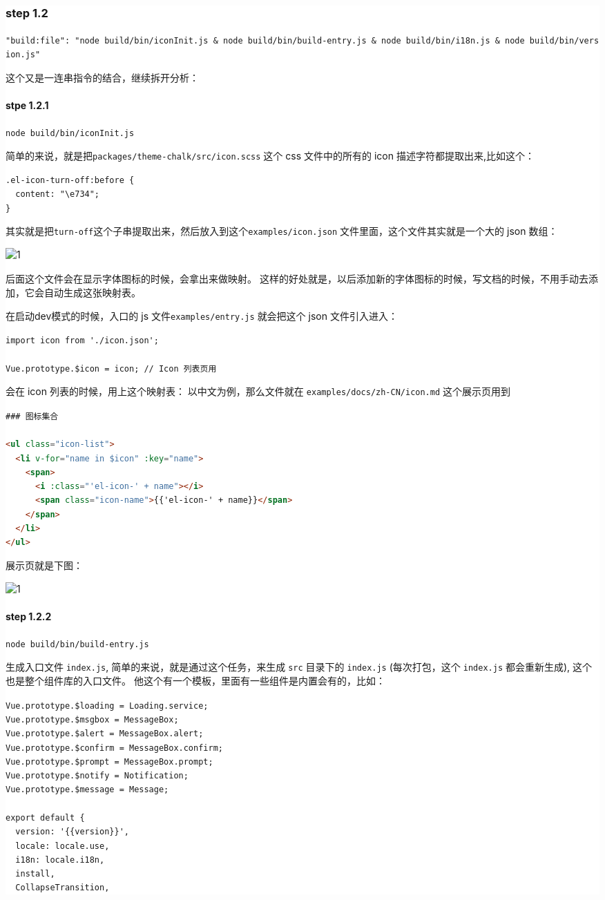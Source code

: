 ### step 1.2
```text
"build:file": "node build/bin/iconInit.js & node build/bin/build-entry.js & node build/bin/i18n.js & node build/bin/version.js"
```
这个又是一连串指令的结合，继续拆开分析：
#### stpe 1.2.1
```text
node build/bin/iconInit.js
```
简单的来说，就是把`packages/theme-chalk/src/icon.scss` 这个 css 文件中的所有的 icon 描述字符都提取出来,比如这个：
```text
.el-icon-turn-off:before {
  content: "\e734";
}
```
其实就是把`turn-off`这个子串提取出来，然后放入到这个`examples/icon.json` 文件里面，这个文件其实就是一个大的 json 数组：

![1](2.png)

后面这个文件会在显示字体图标的时候，会拿出来做映射。 这样的好处就是，以后添加新的字体图标的时候，写文档的时候，不用手动去添加，它会自动生成这张映射表。

在启动dev模式的时候，入口的 js 文件`examples/entry.js` 就会把这个 json 文件引入进入：
```text
import icon from './icon.json';

Vue.prototype.$icon = icon; // Icon 列表页用
```
会在 icon 列表的时候，用上这个映射表： 以中文为例，那么文件就在 `examples/docs/zh-CN/icon.md` 这个展示页用到
```html
### 图标集合

<ul class="icon-list">
  <li v-for="name in $icon" :key="name">
    <span>
      <i :class="'el-icon-' + name"></i>
      <span class="icon-name">{{'el-icon-' + name}}</span>
    </span>
  </li>
</ul>
```
展示页就是下图：

![1](3.png)

#### step 1.2.2
```text
node build/bin/build-entry.js
```
生成入口文件 `index.js`, 简单的来说，就是通过这个任务，来生成 `src` 目录下的 `index.js` (每次打包，这个 `index.js` 都会重新生成), 这个也是整个组件库的入口文件。 他这个有一个模板，里面有一些组件是内置会有的，比如：
```html
Vue.prototype.$loading = Loading.service;
Vue.prototype.$msgbox = MessageBox;
Vue.prototype.$alert = MessageBox.alert;
Vue.prototype.$confirm = MessageBox.confirm;
Vue.prototype.$prompt = MessageBox.prompt;
Vue.prototype.$notify = Notification;
Vue.prototype.$message = Message;

export default {
  version: '{{version}}',
  locale: locale.use,
  i18n: locale.i18n,
  install,
  CollapseTransition,
```